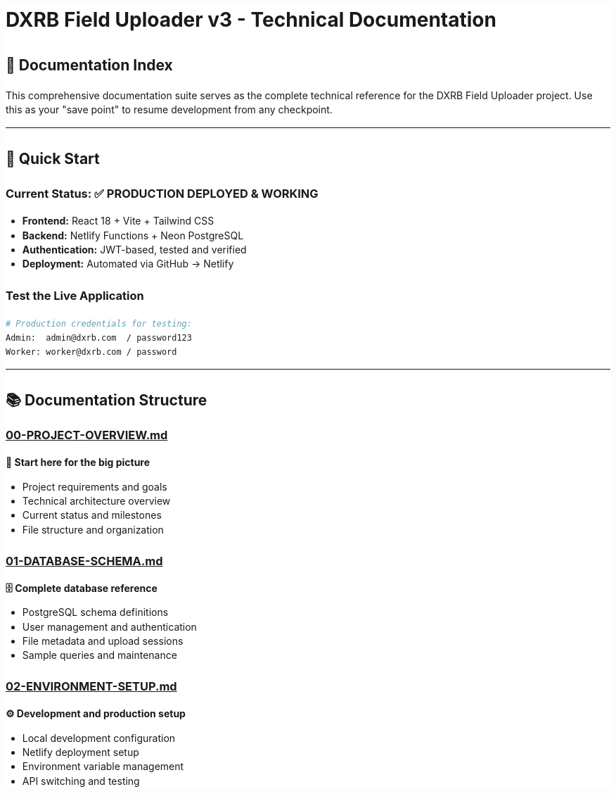 # DXRB Field Uploader v3 - Technical Documentation

## 📖 Documentation Index

This comprehensive documentation suite serves as the complete technical reference for the DXRB Field Uploader project. Use this as your "save point" to resume development from any checkpoint.

---

## 🎯 Quick Start

### Current Status: ✅ **PRODUCTION DEPLOYED & WORKING**
- **Frontend:** React 18 + Vite + Tailwind CSS
- **Backend:** Netlify Functions + Neon PostgreSQL  
- **Authentication:** JWT-based, tested and verified
- **Deployment:** Automated via GitHub → Netlify

### Test the Live Application
```bash
# Production credentials for testing:
Admin:  admin@dxrb.com  / password123
Worker: worker@dxrb.com / password
```

---

## 📚 Documentation Structure

### [00-PROJECT-OVERVIEW.md](./00-PROJECT-OVERVIEW.md)
**🎯 Start here for the big picture**
- Project requirements and goals
- Technical architecture overview
- Current status and milestones
- File structure and organization

### [01-DATABASE-SCHEMA.md](./01-DATABASE-SCHEMA.md)
**🗄️ Complete database reference**
- PostgreSQL schema definitions
- User management and authentication
- File metadata and upload sessions
- Sample queries and maintenance

### [02-ENVIRONMENT-SETUP.md](./02-ENVIRONMENT-SETUP.md)
**⚙️ Development and production setup**
- Local development configuration
- Netlify deployment setup
- Environment variable management
- API switching and testing
